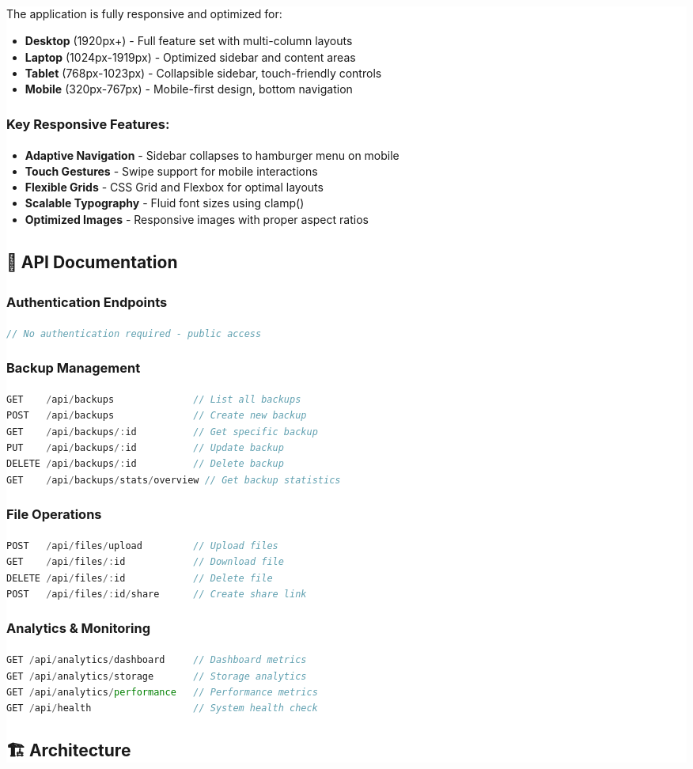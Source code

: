 The application is fully responsive and optimized for:

- **Desktop** (1920px+) - Full feature set with multi-column layouts
- **Laptop** (1024px-1919px) - Optimized sidebar and content areas
- **Tablet** (768px-1023px) - Collapsible sidebar, touch-friendly controls
- **Mobile** (320px-767px) - Mobile-first design, bottom navigation

### Key Responsive Features:
- **Adaptive Navigation** - Sidebar collapses to hamburger menu on mobile
- **Touch Gestures** - Swipe support for mobile interactions
- **Flexible Grids** - CSS Grid and Flexbox for optimal layouts
- **Scalable Typography** - Fluid font sizes using clamp()
- **Optimized Images** - Responsive images with proper aspect ratios

## 🔧 API Documentation

### Authentication Endpoints

```typescript
// No authentication required - public access
```

### Backup Management

```typescript
GET    /api/backups              // List all backups
POST   /api/backups              // Create new backup
GET    /api/backups/:id          // Get specific backup
PUT    /api/backups/:id          // Update backup
DELETE /api/backups/:id          // Delete backup
GET    /api/backups/stats/overview // Get backup statistics
```

### File Operations

```typescript
POST   /api/files/upload         // Upload files
GET    /api/files/:id            // Download file
DELETE /api/files/:id            // Delete file
POST   /api/files/:id/share      // Create share link
```

### Analytics & Monitoring

```typescript
GET /api/analytics/dashboard     // Dashboard metrics
GET /api/analytics/storage       // Storage analytics
GET /api/analytics/performance   // Performance metrics
GET /api/health                  // System health check
```

## 🏗️ Architecture
